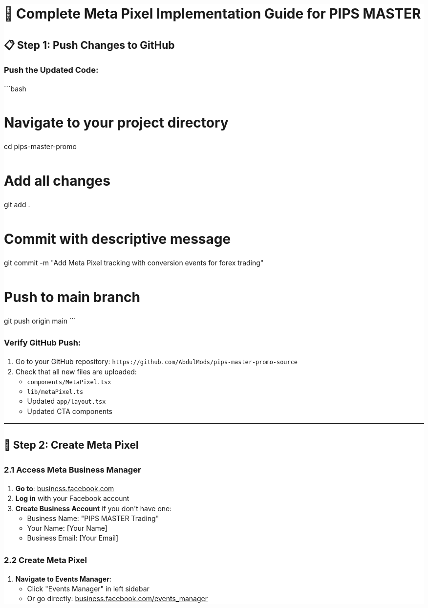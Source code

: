 # 🚀 Complete Meta Pixel Implementation Guide for PIPS MASTER

## 📋 **Step 1: Push Changes to GitHub**

### Push the Updated Code:
\`\`\`bash
# Navigate to your project directory
cd pips-master-promo

# Add all changes
git add .

# Commit with descriptive message
git commit -m "Add Meta Pixel tracking with conversion events for forex trading"

# Push to main branch
git push origin main
\`\`\`

### Verify GitHub Push:
1. Go to your GitHub repository: `https://github.com/AbdulMods/pips-master-promo-source`
2. Check that all new files are uploaded:
   - `components/MetaPixel.tsx`
   - `lib/metaPixel.ts`
   - Updated `app/layout.tsx`
   - Updated CTA components

---

## 🎯 **Step 2: Create Meta Pixel**

### 2.1 Access Meta Business Manager
1. **Go to**: [business.facebook.com](https://business.facebook.com)
2. **Log in** with your Facebook account
3. **Create Business Account** if you don't have one:
   - Business Name: "PIPS MASTER Trading"
   - Your Name: [Your Name]
   - Business Email: [Your Email]

### 2.2 Create Meta Pixel
1. **Navigate to Events Manager**:
   - Click "Events Manager" in left sidebar
   - Or go directly: [business.facebook.com/events_manager](https://business.facebook.com/events_manager)
